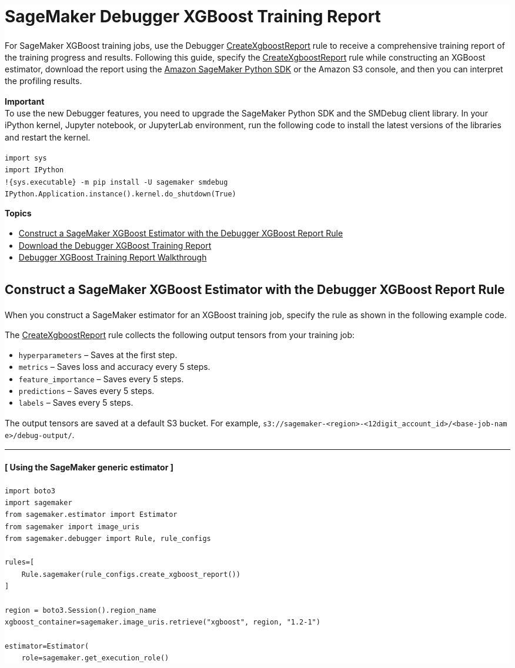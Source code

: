 # SageMaker Debugger XGBoost Training Report<a name="debugger-training-xgboost-report"></a>

For SageMaker XGBoost training jobs, use the Debugger [CreateXgboostReport](debugger-built-in-rules.md#create-xgboost-report) rule to receive a comprehensive training report of the training progress and results\. Following this guide, specify the [CreateXgboostReport](debugger-built-in-rules.md#create-xgboost-report) rule while constructing an XGBoost estimator, download the report using the [Amazon SageMaker Python SDK](https://sagemaker.readthedocs.io) or the Amazon S3 console, and then you can interpret the profiling results\.

**Important**  
To use the new Debugger features, you need to upgrade the SageMaker Python SDK and the SMDebug client library\. In your iPython kernel, Jupyter notebook, or JupyterLab environment, run the following code to install the latest versions of the libraries and restart the kernel\.  

```
import sys
import IPython
!{sys.executable} -m pip install -U sagemaker smdebug
IPython.Application.instance().kernel.do_shutdown(True)
```

**Topics**
+ [Construct a SageMaker XGBoost Estimator with the Debugger XGBoost Report Rule](#debugger-training-xgboost-report-estimator)
+ [Download the Debugger XGBoost Training Report](#debugger-training-xgboost-report-download)
+ [Debugger XGBoost Training Report Walkthrough](#debugger-training-xgboost-report-walkthrough)

## Construct a SageMaker XGBoost Estimator with the Debugger XGBoost Report Rule<a name="debugger-training-xgboost-report-estimator"></a>

When you construct a SageMaker estimator for an XGBoost training job, specify the rule as shown in the following example code\.

The [CreateXgboostReport](debugger-built-in-rules.md#create-xgboost-report) rule collects the following output tensors from your training job: 
+ `hyperparameters` – Saves at the first step\.
+ `metrics` – Saves loss and accuracy every 5 steps\.
+ `feature_importance` – Saves every 5 steps\.
+ `predictions` – Saves every 5 steps\.
+ `labels` – Saves every 5 steps\.

The output tensors are saved at a default S3 bucket\. For example, `s3://sagemaker-<region>-<12digit_account_id>/<base-job-name>/debug-output/`\.

------
#### [ Using the SageMaker generic estimator ]

```
import boto3
import sagemaker
from sagemaker.estimator import Estimator
from sagemaker import image_uris
from sagemaker.debugger import Rule, rule_configs

rules=[
    Rule.sagemaker(rule_configs.create_xgboost_report())
]

region = boto3.Session().region_name
xgboost_container=sagemaker.image_uris.retrieve("xgboost", region, "1.2-1")

estimator=Estimator(
    role=sagemaker.get_execution_role()
```